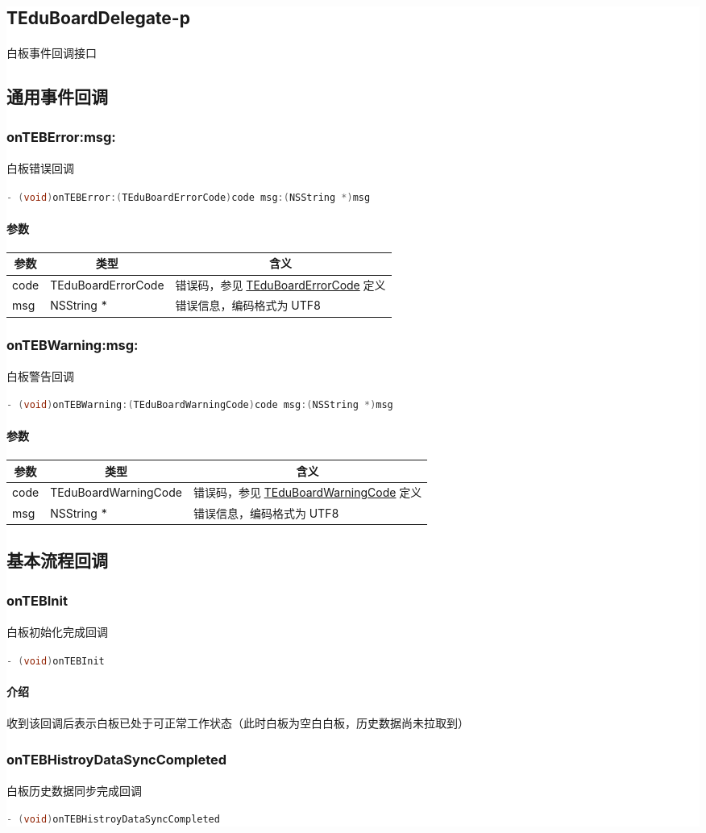 ## TEduBoardDelegate-p
白板事件回调接口 

## 通用事件回调

### onTEBError:msg:
白板错误回调 
``` Objective-C
- (void)onTEBError:(TEduBoardErrorCode)code msg:(NSString *)msg 
```
#### 参数

| 参数 | 类型 | 含义 |
| --- | --- | --- |
| code | TEduBoardErrorCode | 错误码，参见 [TEduBoardErrorCode](https://cloud.tencent.com/document/product/1137/39981#teduboarderrorcode) 定义  |
| msg | NSString * | 错误信息，编码格式为 UTF8  |


### onTEBWarning:msg:
白板警告回调 
``` Objective-C
- (void)onTEBWarning:(TEduBoardWarningCode)code msg:(NSString *)msg 
```
#### 参数

| 参数 | 类型 | 含义 |
| --- | --- | --- |
| code | TEduBoardWarningCode | 错误码，参见 [TEduBoardWarningCode](https://cloud.tencent.com/document/product/1137/39981#teduboardwarningcode) 定义  |
| msg | NSString * | 错误信息，编码格式为 UTF8  |



## 基本流程回调

### onTEBInit
白板初始化完成回调 
``` Objective-C
- (void)onTEBInit
```
#### 介绍
收到该回调后表示白板已处于可正常工作状态（此时白板为空白白板，历史数据尚未拉取到） 


### onTEBHistroyDataSyncCompleted
白板历史数据同步完成回调 
``` Objective-C
- (void)onTEBHistroyDataSyncCompleted
```
